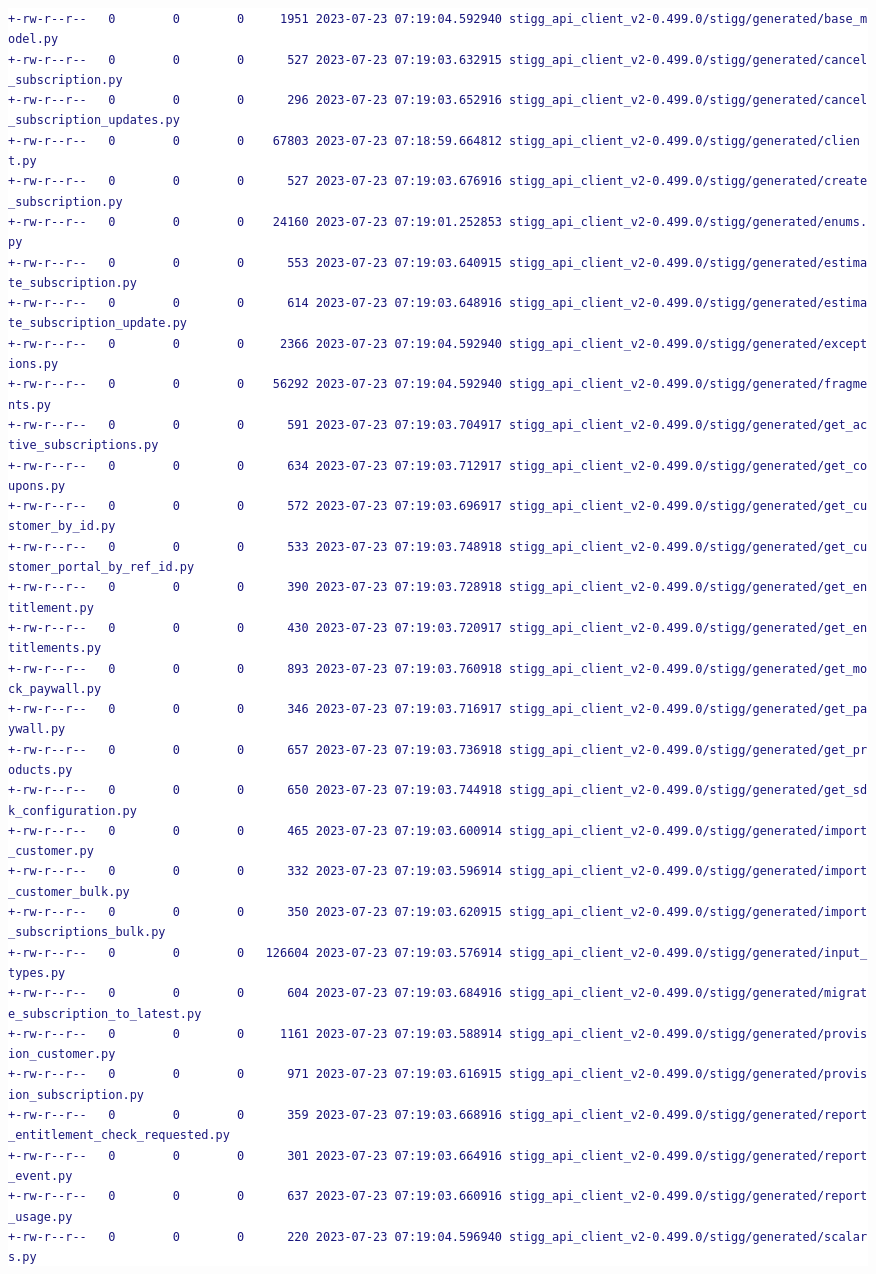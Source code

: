 ```diff
+-rw-r--r--   0        0        0     1951 2023-07-23 07:19:04.592940 stigg_api_client_v2-0.499.0/stigg/generated/base_model.py
+-rw-r--r--   0        0        0      527 2023-07-23 07:19:03.632915 stigg_api_client_v2-0.499.0/stigg/generated/cancel_subscription.py
+-rw-r--r--   0        0        0      296 2023-07-23 07:19:03.652916 stigg_api_client_v2-0.499.0/stigg/generated/cancel_subscription_updates.py
+-rw-r--r--   0        0        0    67803 2023-07-23 07:18:59.664812 stigg_api_client_v2-0.499.0/stigg/generated/client.py
+-rw-r--r--   0        0        0      527 2023-07-23 07:19:03.676916 stigg_api_client_v2-0.499.0/stigg/generated/create_subscription.py
+-rw-r--r--   0        0        0    24160 2023-07-23 07:19:01.252853 stigg_api_client_v2-0.499.0/stigg/generated/enums.py
+-rw-r--r--   0        0        0      553 2023-07-23 07:19:03.640915 stigg_api_client_v2-0.499.0/stigg/generated/estimate_subscription.py
+-rw-r--r--   0        0        0      614 2023-07-23 07:19:03.648916 stigg_api_client_v2-0.499.0/stigg/generated/estimate_subscription_update.py
+-rw-r--r--   0        0        0     2366 2023-07-23 07:19:04.592940 stigg_api_client_v2-0.499.0/stigg/generated/exceptions.py
+-rw-r--r--   0        0        0    56292 2023-07-23 07:19:04.592940 stigg_api_client_v2-0.499.0/stigg/generated/fragments.py
+-rw-r--r--   0        0        0      591 2023-07-23 07:19:03.704917 stigg_api_client_v2-0.499.0/stigg/generated/get_active_subscriptions.py
+-rw-r--r--   0        0        0      634 2023-07-23 07:19:03.712917 stigg_api_client_v2-0.499.0/stigg/generated/get_coupons.py
+-rw-r--r--   0        0        0      572 2023-07-23 07:19:03.696917 stigg_api_client_v2-0.499.0/stigg/generated/get_customer_by_id.py
+-rw-r--r--   0        0        0      533 2023-07-23 07:19:03.748918 stigg_api_client_v2-0.499.0/stigg/generated/get_customer_portal_by_ref_id.py
+-rw-r--r--   0        0        0      390 2023-07-23 07:19:03.728918 stigg_api_client_v2-0.499.0/stigg/generated/get_entitlement.py
+-rw-r--r--   0        0        0      430 2023-07-23 07:19:03.720917 stigg_api_client_v2-0.499.0/stigg/generated/get_entitlements.py
+-rw-r--r--   0        0        0      893 2023-07-23 07:19:03.760918 stigg_api_client_v2-0.499.0/stigg/generated/get_mock_paywall.py
+-rw-r--r--   0        0        0      346 2023-07-23 07:19:03.716917 stigg_api_client_v2-0.499.0/stigg/generated/get_paywall.py
+-rw-r--r--   0        0        0      657 2023-07-23 07:19:03.736918 stigg_api_client_v2-0.499.0/stigg/generated/get_products.py
+-rw-r--r--   0        0        0      650 2023-07-23 07:19:03.744918 stigg_api_client_v2-0.499.0/stigg/generated/get_sdk_configuration.py
+-rw-r--r--   0        0        0      465 2023-07-23 07:19:03.600914 stigg_api_client_v2-0.499.0/stigg/generated/import_customer.py
+-rw-r--r--   0        0        0      332 2023-07-23 07:19:03.596914 stigg_api_client_v2-0.499.0/stigg/generated/import_customer_bulk.py
+-rw-r--r--   0        0        0      350 2023-07-23 07:19:03.620915 stigg_api_client_v2-0.499.0/stigg/generated/import_subscriptions_bulk.py
+-rw-r--r--   0        0        0   126604 2023-07-23 07:19:03.576914 stigg_api_client_v2-0.499.0/stigg/generated/input_types.py
+-rw-r--r--   0        0        0      604 2023-07-23 07:19:03.684916 stigg_api_client_v2-0.499.0/stigg/generated/migrate_subscription_to_latest.py
+-rw-r--r--   0        0        0     1161 2023-07-23 07:19:03.588914 stigg_api_client_v2-0.499.0/stigg/generated/provision_customer.py
+-rw-r--r--   0        0        0      971 2023-07-23 07:19:03.616915 stigg_api_client_v2-0.499.0/stigg/generated/provision_subscription.py
+-rw-r--r--   0        0        0      359 2023-07-23 07:19:03.668916 stigg_api_client_v2-0.499.0/stigg/generated/report_entitlement_check_requested.py
+-rw-r--r--   0        0        0      301 2023-07-23 07:19:03.664916 stigg_api_client_v2-0.499.0/stigg/generated/report_event.py
+-rw-r--r--   0        0        0      637 2023-07-23 07:19:03.660916 stigg_api_client_v2-0.499.0/stigg/generated/report_usage.py
+-rw-r--r--   0        0        0      220 2023-07-23 07:19:04.596940 stigg_api_client_v2-0.499.0/stigg/generated/scalars.py
```